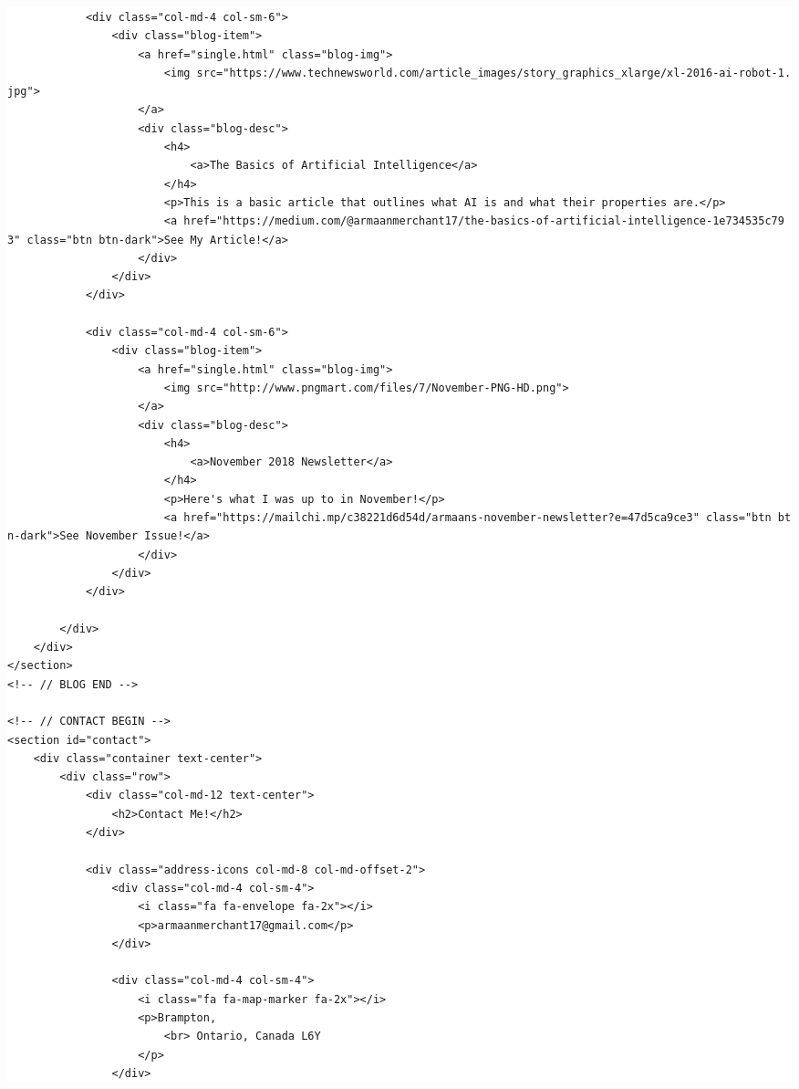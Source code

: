 				<div class="col-md-4 col-sm-6">
					<div class="blog-item">
						<a href="single.html" class="blog-img">
							<img src="https://www.technewsworld.com/article_images/story_graphics_xlarge/xl-2016-ai-robot-1.jpg">
						</a>
						<div class="blog-desc">
							<h4>
								<a>The Basics of Artificial Intelligence</a>
							</h4>
							<p>This is a basic article that outlines what AI is and what their properties are.</p>
							<a href="https://medium.com/@armaanmerchant17/the-basics-of-artificial-intelligence-1e734535c793" class="btn btn-dark">See My Article!</a>
						</div>
					</div>
				</div>
				
				<div class="col-md-4 col-sm-6">
					<div class="blog-item">
						<a href="single.html" class="blog-img">
							<img src="http://www.pngmart.com/files/7/November-PNG-HD.png">
						</a>
						<div class="blog-desc">
							<h4>
								<a>November 2018 Newsletter</a>
							</h4>
							<p>Here's what I was up to in November!</p>
							<a href="https://mailchi.mp/c38221d6d54d/armaans-november-newsletter?e=47d5ca9ce3" class="btn btn-dark">See November Issue!</a>
						</div>
					</div>
				</div>

			</div>
		</div>
	</section>
	<!-- // BLOG END -->

	<!-- // CONTACT BEGIN -->
	<section id="contact">
		<div class="container text-center">
			<div class="row">
				<div class="col-md-12 text-center">
					<h2>Contact Me!</h2>
				</div>

				<div class="address-icons col-md-8 col-md-offset-2">
					<div class="col-md-4 col-sm-4">
						<i class="fa fa-envelope fa-2x"></i>
						<p>armaanmerchant17@gmail.com</p>
					</div>

					<div class="col-md-4 col-sm-4">
						<i class="fa fa-map-marker fa-2x"></i>
						<p>Brampton,
							<br> Ontario, Canada L6Y
						</p>
					</div>
